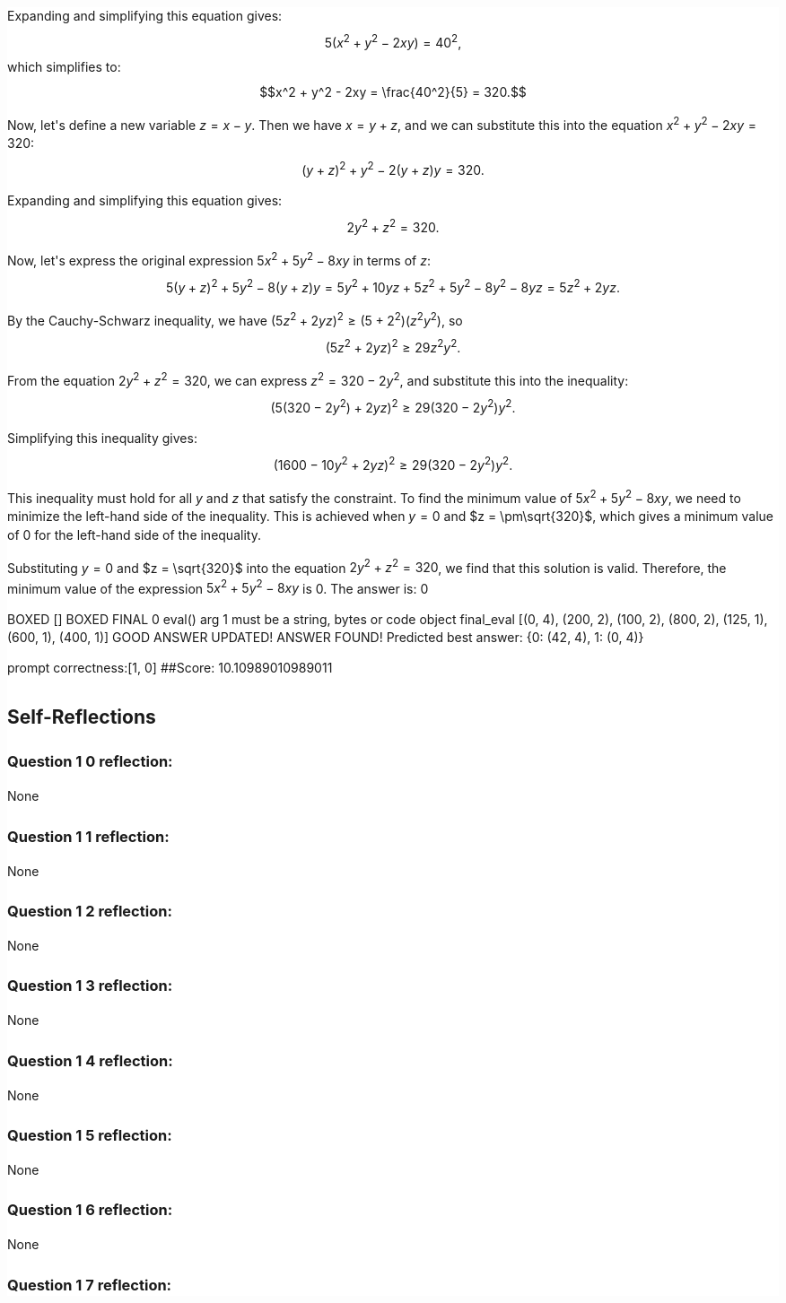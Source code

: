 Expanding and simplifying this equation gives:
$$5(x^2 + y^2 - 2xy) = 40^2,$$
which simplifies to:
$$x^2 + y^2 - 2xy = \frac{40^2}{5} = 320.$$

Now, let's define a new variable $z = x - y$. Then we have $x = y + z$, and we can substitute this into the equation $x^2 + y^2 - 2xy = 320$:
$$(y + z)^2 + y^2 - 2(y + z)y = 320.$$

Expanding and simplifying this equation gives:
$$2y^2 + z^2 = 320.$$

Now, let's express the original expression $5x^2 + 5y^2 - 8xy$ in terms of $z$:
$$5(y + z)^2 + 5y^2 - 8(y + z)y = 5y^2 + 10yz + 5z^2 + 5y^2 - 8y^2 - 8yz = 5z^2 + 2yz.$$

By the Cauchy-Schwarz inequality, we have $(5z^2 + 2yz)^2 \geq (5 + 2^2)(z^2 y^2)$, so
$$(5z^2 + 2yz)^2 \geq 29z^2 y^2.$$

From the equation $2y^2 + z^2 = 320$, we can express $z^2 = 320 - 2y^2$, and substitute this into the inequality:
$$(5(320 - 2y^2) + 2yz)^2 \geq 29(320 - 2y^2)y^2.$$

Simplifying this inequality gives:
$$(1600 - 10y^2 + 2yz)^2 \geq 29(320 - 2y^2)y^2.$$

This inequality must hold for all $y$ and $z$ that satisfy the constraint. To find the minimum value of $5x^2 + 5y^2 - 8xy$, we need to minimize the left-hand side of the inequality. This is achieved when $y = 0$ and $z = \pm\sqrt{320}$, which gives a minimum value of $0$ for the left-hand side of the inequality.

Substituting $y = 0$ and $z = \sqrt{320}$ into the equation $2y^2 + z^2 = 320$, we find that this solution is valid. Therefore, the minimum value of the expression $5x^2 + 5y^2 - 8xy$ is $0$.
The answer is: $0$

BOXED []
BOXED FINAL 0
eval() arg 1 must be a string, bytes or code object final_eval
[(0, 4), (200, 2), (100, 2), (800, 2), (125, 1), (600, 1), (400, 1)]
GOOD ANSWER UPDATED!
ANSWER FOUND!
Predicted best answer: {0: (42, 4), 1: (0, 4)}

prompt correctness:[1, 0]
##Score: 10.10989010989011

## Self-Reflections

### Question 1 0 reflection:
None
### Question 1 1 reflection:
None
### Question 1 2 reflection:
None
### Question 1 3 reflection:
None
### Question 1 4 reflection:
None
### Question 1 5 reflection:
None
### Question 1 6 reflection:
None
### Question 1 7 reflection: